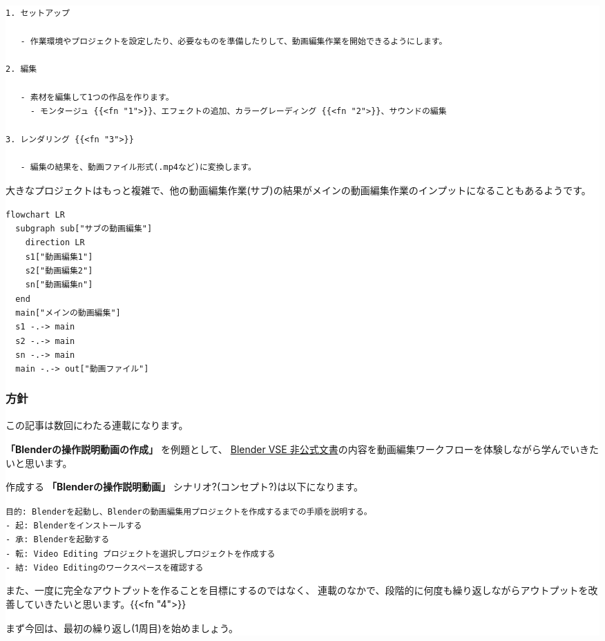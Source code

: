 ```column{title="用語説明"}
1. セットアップ

   - 作業環境やプロジェクトを設定したり、必要なものを準備したりして、動画編集作業を開始できるようにします。

2. 編集

   - 素材を編集して1つの作品を作ります。
     - モンタージュ {{<fn "1">}}、エフェクトの追加、カラーグレーディング {{<fn "2">}}、サウンドの編集

3. レンダリング {{<fn "3">}}

   - 編集の結果を、動画ファイル形式(.mp4など)に変換します。

```

大きなプロジェクトはもっと複雑で、他の動画編集作業(サブ)の結果がメインの動画編集作業のインプットになることもあるようです。

```mermaid {align="center"}
flowchart LR
  subgraph sub["サブの動画編集"]
    direction LR
    s1["動画編集1"]
    s2["動画編集2"]
    sn["動画編集n"]
  end
  main["メインの動画編集"]
  s1 -.-> main
  s2 -.-> main
  sn -.-> main
  main -.-> out["動画ファイル"]
```

### 方針

この記事は数回にわたる連載になります。

**「Blenderの操作説明動画の作成」** を例題として、
[Blender VSE 非公式文書](https://kantas-spike.github.io/vse-docs/index.html)の内容を動画編集ワークフローを体験しながら学んでいきたいと思います。

作成する **「Blenderの操作説明動画」** シナリオ?(コンセプト?)は以下になります。

```column {title="操作説明動画のシナリオ"}
目的: Blenderを起動し、Blenderの動画編集用プロジェクトを作成するまでの手順を説明する。
- 起: Blenderをインストールする
- 承: Blenderを起動する
- 転: Video Editing プロジェクトを選択しプロジェクトを作成する
- 結: Video Editingのワークスペースを確認する
```

また、一度に完全なアウトプットを作ることを目標にするのではなく、
連載のなかで、段階的に何度も繰り返しながらアウトプットを改善していきたいと思います。{{<fn "4">}}

まず今回は、最初の繰り返し(1周目)を始めましょう。
